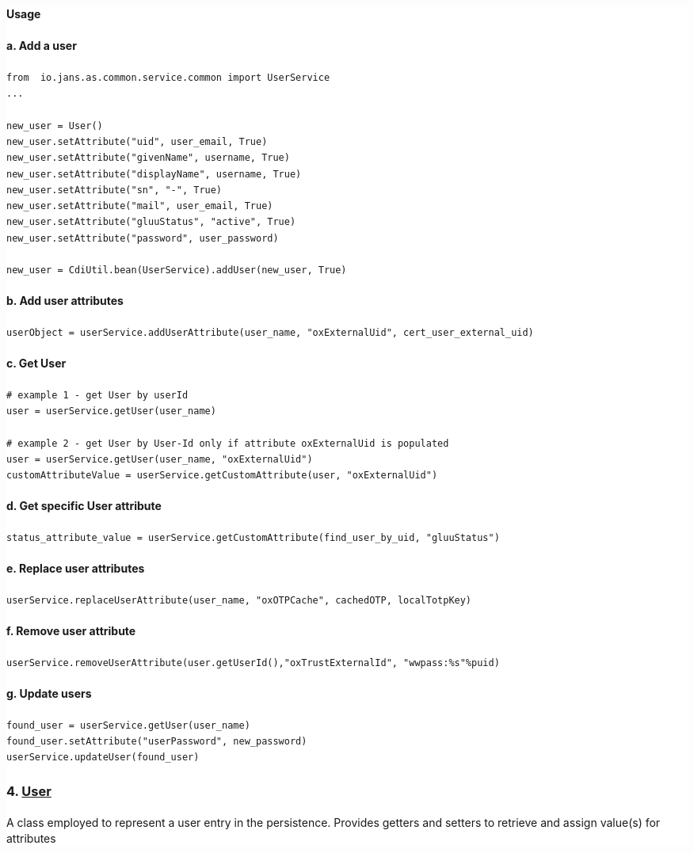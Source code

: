 #### Usage

#### a. Add a user
```
from  io.jans.as.common.service.common import UserService
...

new_user = User()
new_user.setAttribute("uid", user_email, True)
new_user.setAttribute("givenName", username, True)
new_user.setAttribute("displayName", username, True)
new_user.setAttribute("sn", "-", True)
new_user.setAttribute("mail", user_email, True)
new_user.setAttribute("gluuStatus", "active", True)
new_user.setAttribute("password", user_password)

new_user = CdiUtil.bean(UserService).addUser(new_user, True)
```
#### b. Add user attributes
```
userObject = userService.addUserAttribute(user_name, "oxExternalUid", cert_user_external_uid)
```
#### c. Get User
```
# example 1 - get User by userId
user = userService.getUser(user_name)

# example 2 - get User by User-Id only if attribute oxExternalUid is populated
user = userService.getUser(user_name, "oxExternalUid")
customAttributeValue = userService.getCustomAttribute(user, "oxExternalUid")
```
#### d. Get specific User attribute
```
status_attribute_value = userService.getCustomAttribute(find_user_by_uid, "gluuStatus")
```
#### e. Replace user attributes
```
userService.replaceUserAttribute(user_name, "oxOTPCache", cachedOTP, localTotpKey)
```
#### f. Remove user attribute
```
userService.removeUserAttribute(user.getUserId(),"oxTrustExternalId", "wwpass:%s"%puid)
```
#### g. Update users
```
found_user = userService.getUser(user_name)
found_user.setAttribute("userPassword", new_password)
userService.updateUser(found_user)
```

### 4.  [User](https://github.com/JanssenProject/jans/blob/main/jans-auth-server/common/src/main/java/io/jans/as/common/model/common/User.java)
A class employed to represent a user entry in the persistence. Provides getters and setters to retrieve and assign value(s) for attributes
